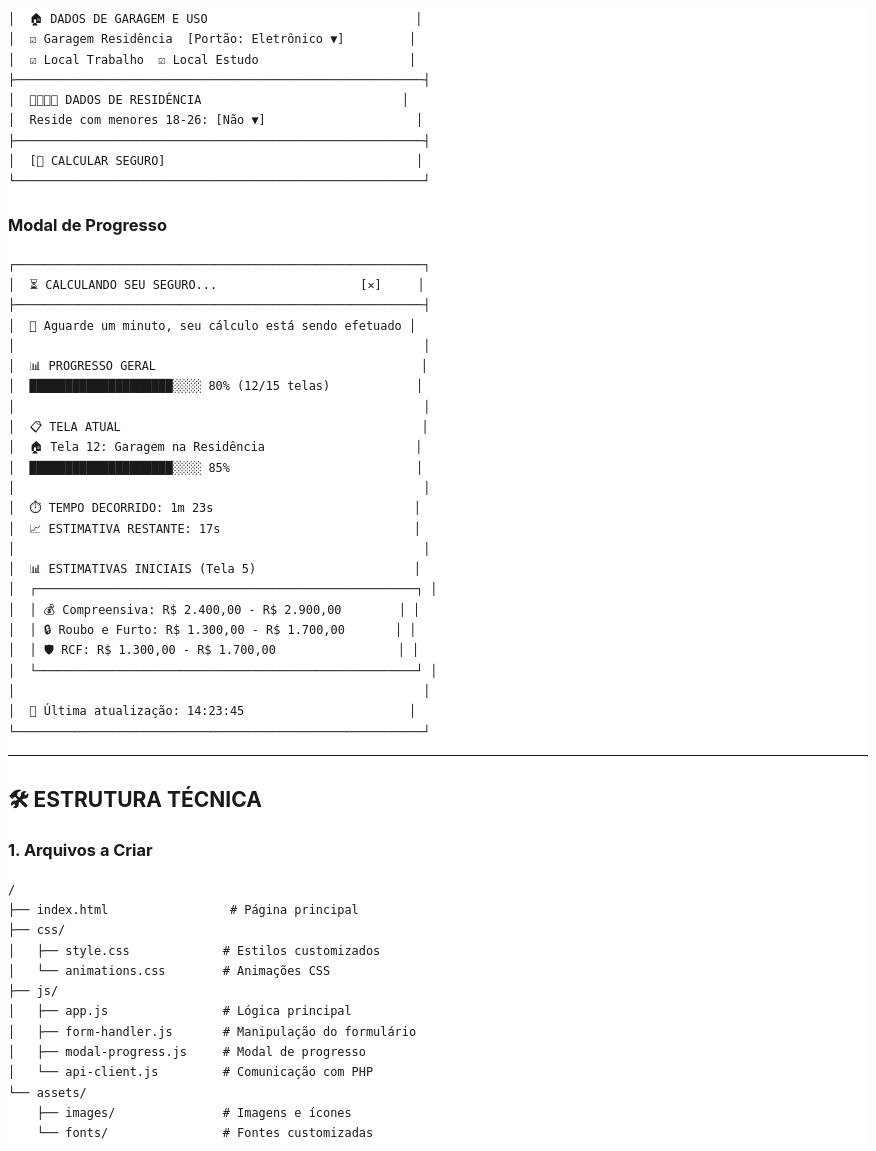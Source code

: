```
│  🏠 DADOS DE GARAGEM E USO                             │
│  ☑ Garagem Residência  [Portão: Eletrônico ▼]         │
│  ☑ Local Trabalho  ☑ Local Estudo                     │
├─────────────────────────────────────────────────────────┤
│  👨‍👩‍👧‍👦 DADOS DE RESIDÊNCIA                            │
│  Reside com menores 18-26: [Não ▼]                     │
├─────────────────────────────────────────────────────────┤
│  [🚀 CALCULAR SEGURO]                                   │
└─────────────────────────────────────────────────────────┘
```

### **Modal de Progresso**
```
┌─────────────────────────────────────────────────────────┐
│  ⏳ CALCULANDO SEU SEGURO...                    [✕]     │
├─────────────────────────────────────────────────────────┤
│  🎯 Aguarde um minuto, seu cálculo está sendo efetuado │
│                                                         │
│  📊 PROGRESSO GERAL                                     │
│  ████████████████████░░░░ 80% (12/15 telas)            │
│                                                         │
│  📋 TELA ATUAL                                          │
│  🏠 Tela 12: Garagem na Residência                     │
│  ████████████████████░░░░ 85%                          │
│                                                         │
│  ⏱️ TEMPO DECORRIDO: 1m 23s                            │
│  📈 ESTIMATIVA RESTANTE: 17s                           │
│                                                         │
│  📊 ESTIMATIVAS INICIAIS (Tela 5)                      │
│  ┌─────────────────────────────────────────────────────┐ │
│  │ 💰 Compreensiva: R$ 2.400,00 - R$ 2.900,00        │ │
│  │ 🔒 Roubo e Furto: R$ 1.300,00 - R$ 1.700,00       │ │
│  │ 🛡️ RCF: R$ 1.300,00 - R$ 1.700,00                 │ │
│  └─────────────────────────────────────────────────────┘ │
│                                                         │
│  🔄 Última atualização: 14:23:45                       │
└─────────────────────────────────────────────────────────┘
```

---

## 🛠️ ESTRUTURA TÉCNICA

### **1. Arquivos a Criar**
```
/
├── index.html                 # Página principal
├── css/
│   ├── style.css             # Estilos customizados
│   └── animations.css        # Animações CSS
├── js/
│   ├── app.js                # Lógica principal
│   ├── form-handler.js       # Manipulação do formulário
│   ├── modal-progress.js     # Modal de progresso
│   └── api-client.js         # Comunicação com PHP
└── assets/
    ├── images/               # Imagens e ícones
    └── fonts/                # Fontes customizadas
```
